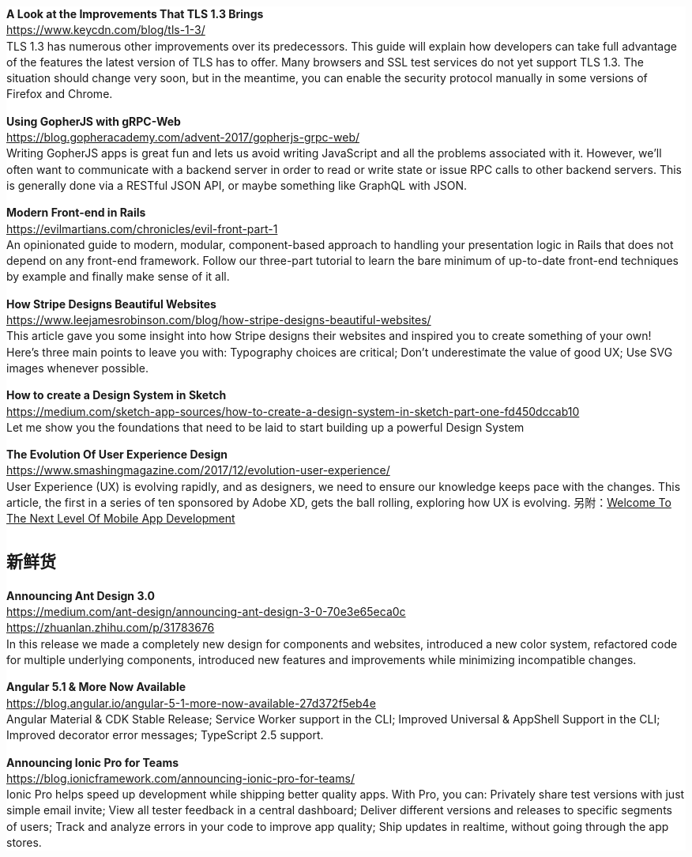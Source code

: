 **A Look at the Improvements That TLS 1.3 Brings**  
https://www.keycdn.com/blog/tls-1-3/  
TLS 1.3 has numerous other improvements over its predecessors. This guide will explain how developers can take full advantage of the features the latest version of TLS has to offer. Many browsers and SSL test services do not yet support TLS 1.3. The situation should change very soon, but in the meantime, you can enable the security protocol manually in some versions of Firefox and Chrome.

**Using GopherJS with gRPC-Web**  
https://blog.gopheracademy.com/advent-2017/gopherjs-grpc-web/  
Writing GopherJS apps is great fun and lets us avoid writing JavaScript and all the problems associated with it. However, we’ll often want to communicate with a backend server in order to read or write state or issue RPC calls to other backend servers. This is generally done via a RESTful JSON API, or maybe something like GraphQL with JSON. 

**Modern Front-end in Rails**  
https://evilmartians.com/chronicles/evil-front-part-1  
An opinionated guide to modern, modular, component-based approach to handling your presentation logic in Rails that does not depend on any front-end framework. Follow our three-part tutorial to learn the bare minimum of up-to-date front-end techniques by example and finally make sense of it all.

**How Stripe Designs Beautiful Websites**  
https://www.leejamesrobinson.com/blog/how-stripe-designs-beautiful-websites/  
This article gave you some insight into how Stripe designs their websites and inspired you to create something of your own! Here’s three main points to leave you with: Typography choices are critical; Don’t underestimate the value of good UX; Use SVG images whenever possible.

**How to create a Design System in Sketch**  
https://medium.com/sketch-app-sources/how-to-create-a-design-system-in-sketch-part-one-fd450dccab10  
Let me show you the foundations that need to be laid to start building up a powerful Design System

**The Evolution Of User Experience Design**  
https://www.smashingmagazine.com/2017/12/evolution-user-experience/  
User Experience (UX) is evolving rapidly, and as designers, we need to ensure our knowledge keeps pace with the changes. This article, the first in a series of ten sponsored by Adobe XD, gets the ball rolling, exploring how UX is evolving. 另附：[Welcome To The Next Level Of Mobile App Development](https://www.smashingmagazine.com/2017/12/next-level-mobile-app-development/)

## 新鲜货

**Announcing Ant Design 3.0**  
https://medium.com/ant-design/announcing-ant-design-3-0-70e3e65eca0c  
https://zhuanlan.zhihu.com/p/31783676  
In this release we made a completely new design for components and websites, introduced a new color system, refactored code for multiple underlying components, introduced new features and improvements while minimizing incompatible changes.

**Angular 5.1 & More Now Available**  
https://blog.angular.io/angular-5-1-more-now-available-27d372f5eb4e  
Angular Material & CDK Stable Release; Service Worker support in the CLI; Improved Universal & AppShell Support in the CLI; Improved decorator error messages; TypeScript 2.5 support.

**Announcing Ionic Pro for Teams**  
https://blog.ionicframework.com/announcing-ionic-pro-for-teams/  
Ionic Pro helps speed up development while shipping better quality apps. With Pro, you can: Privately share test versions with just simple email invite; View all tester feedback in a central dashboard; Deliver different versions and releases to specific segments of users; Track and analyze errors in your code to improve app quality; Ship updates in realtime, without going through the app stores.
